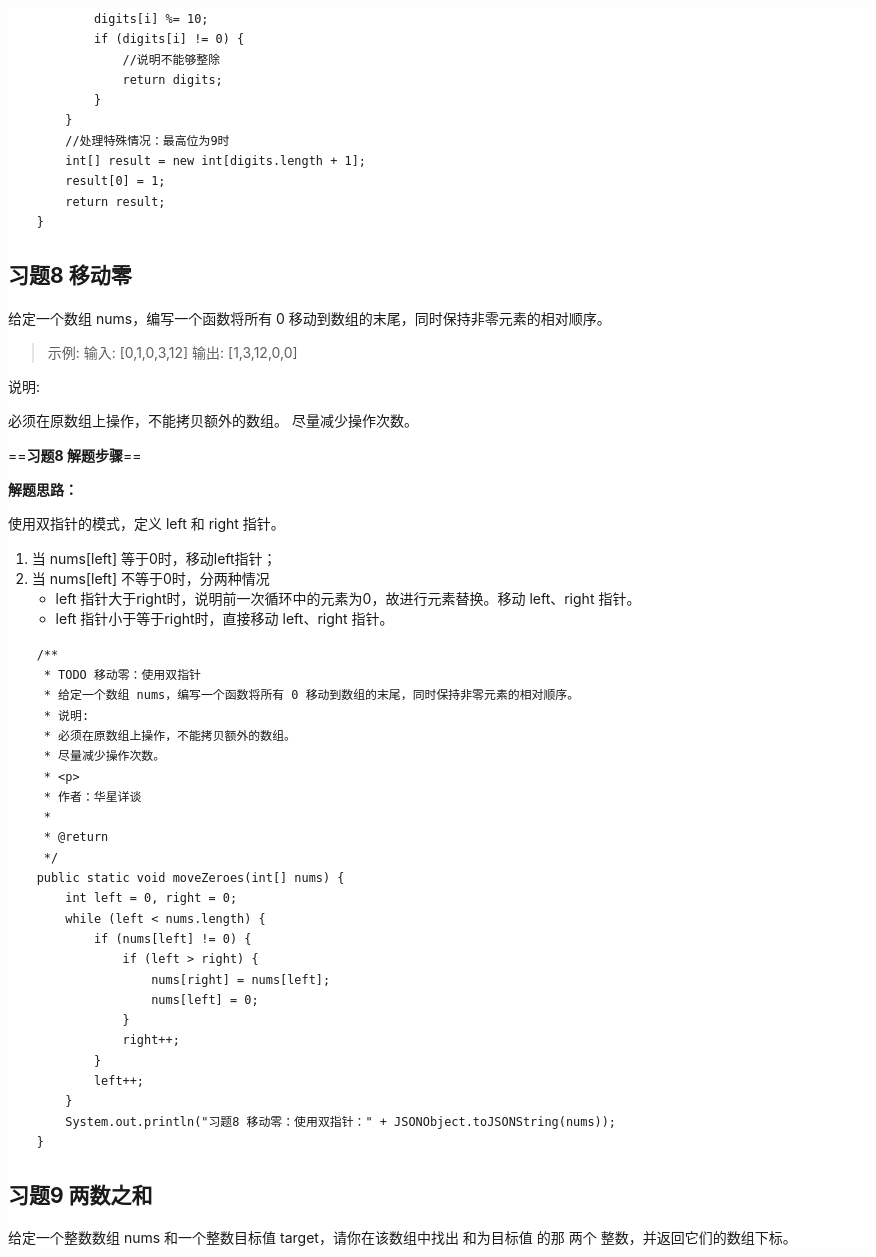```
            digits[i] %= 10;
            if (digits[i] != 0) {
                //说明不能够整除
                return digits;
            }
        }
        //处理特殊情况：最高位为9时
        int[] result = new int[digits.length + 1];
        result[0] = 1;
        return result;
    }
```

## 习题8 移动零
给定一个数组 nums，编写一个函数将所有 0 移动到数组的末尾，同时保持非零元素的相对顺序。

> 示例: 输入: [0,1,0,3,12] 输出: [1,3,12,0,0]

说明:

必须在原数组上操作，不能拷贝额外的数组。
尽量减少操作次数。

==**习题8 解题步骤**==

**解题思路：**

使用双指针的模式，定义 left 和 right 指针。
1. 当 nums[left] 等于0时，移动left指针；
2. 当 nums[left] 不等于0时，分两种情况
    - left 指针大于right时，说明前一次循环中的元素为0，故进行元素替换。移动 left、right 指针。
    - left 指针小于等于right时，直接移动 left、right 指针。

```
    /**
     * TODO 移动零：使用双指针
     * 给定一个数组 nums，编写一个函数将所有 0 移动到数组的末尾，同时保持非零元素的相对顺序。
     * 说明:
     * 必须在原数组上操作，不能拷贝额外的数组。
     * 尽量减少操作次数。
     * <p>
     * 作者：华星详谈
     *
     * @return
     */
    public static void moveZeroes(int[] nums) {
        int left = 0, right = 0;
        while (left < nums.length) {
            if (nums[left] != 0) {
                if (left > right) {
                    nums[right] = nums[left];
                    nums[left] = 0;
                }
                right++;
            }
            left++;
        }
        System.out.println("习题8 移动零：使用双指针：" + JSONObject.toJSONString(nums));
    }
```
## 习题9 两数之和
给定一个整数数组 nums 和一个整数目标值 target，请你在该数组中找出 和为目标值 的那 两个 整数，并返回它们的数组下标。
